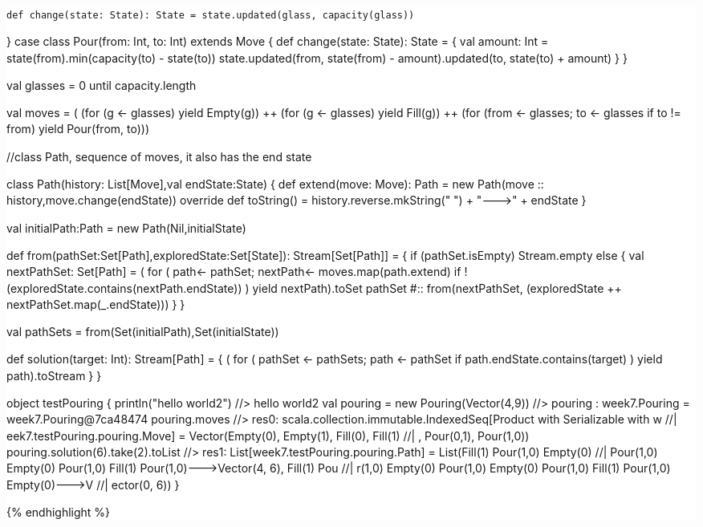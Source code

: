     def change(state: State): State = state.updated(glass, capacity(glass))
  }
  case class Pour(from: Int, to: Int) extends Move {
    def change(state: State): State = {
      val amount: Int = state(from).min(capacity(to) - state(to))
      state.updated(from, state(from) - amount).updated(to, state(to) + amount)
    }
  }

  val glasses = 0 until capacity.length

  val moves = (
    (for (g <- glasses) yield Empty(g)) ++
    (for (g <- glasses) yield Fill(g)) ++
    (for (from <- glasses; to <- glasses if to != from) yield Pour(from, to)))

  //class Path, sequence of moves, it also has the end state

  class Path(history: List[Move],val endState:State) {
    def extend(move: Move): Path = new Path(move :: history,move.change(endState))
    override def toString() = history.reverse.mkString(" ") + "--->" + endState
  }

  val initialPath:Path = new Path(Nil,initialState)
  
  def from(pathSet:Set[Path],exploredState:Set[State]): Stream[Set[Path]] = {
    if (pathSet.isEmpty) Stream.empty
    else {
      val nextPathSet: Set[Path] = (
        for (
          path<- pathSet;
          nextPath<- moves.map(path.extend)
          if !(exploredState.contains(nextPath.endState))
        ) yield nextPath).toSet
      pathSet #:: from(nextPathSet, (exploredState ++ nextPathSet.map(_.endState)))
    }
  }

  val pathSets = from(Set(initialPath),Set(initialState))

  def solution(target: Int): Stream[Path] = {
    (
      for (
        pathSet <- pathSets;
        path <- pathSet if path.endState.contains(target)
      ) yield path).toStream
  }
}

object testPouring {
  println("hello world2")                         //> hello world2
  val pouring = new Pouring(Vector(4,9))          //> pouring  : week7.Pouring = week7.Pouring@7ca48474
  pouring.moves                                   //> res0: scala.collection.immutable.IndexedSeq[Product with Serializable with w
                                                  //| eek7.testPouring.pouring.Move] = Vector(Empty(0), Empty(1), Fill(0), Fill(1)
                                                  //| , Pour(0,1), Pour(1,0))
  pouring.solution(6).take(2).toList              //> res1: List[week7.testPouring.pouring.Path] = List(Fill(1) Pour(1,0) Empty(0)
                                                  //|  Pour(1,0) Empty(0) Pour(1,0) Fill(1) Pour(1,0)--->Vector(4, 6), Fill(1) Pou
                                                  //| r(1,0) Empty(0) Pour(1,0) Empty(0) Pour(1,0) Fill(1) Pour(1,0) Empty(0)--->V
                                                  //| ector(0, 6))
}

{% endhighlight %}
